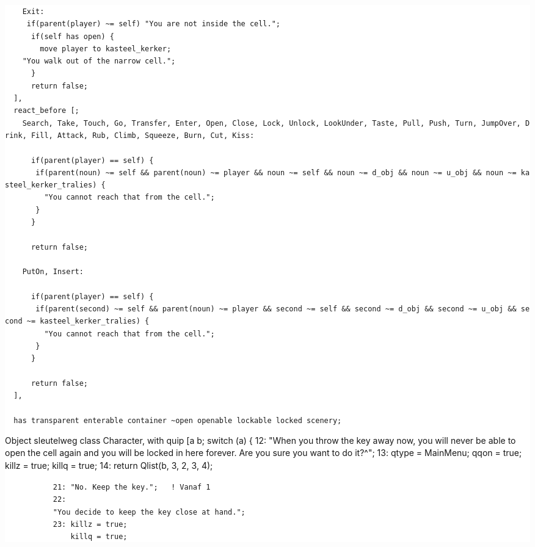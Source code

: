	    Exit: 
	     if(parent(player) ~= self) "You are not inside the cell.";
	      if(self has open) {
	        move player to kasteel_kerker;
		"You walk out of the narrow cell.";
	      }
	      return false;
	  ],
	  react_before [;
	    Search, Take, Touch, Go, Transfer, Enter, Open, Close, Lock, Unlock, LookUnder, Taste, Pull, Push, Turn, JumpOver, Drink, Fill, Attack, Rub, Climb, Squeeze, Burn, Cut, Kiss:
	      
	      if(parent(player) == self) {
	       if(parent(noun) ~= self && parent(noun) ~= player && noun ~= self && noun ~= d_obj && noun ~= u_obj && noun ~= kasteel_kerker_tralies) {
	         "You cannot reach that from the cell.";
	       }
	      }
	    
	      return false;
	      
	    PutOn, Insert:
	      
	      if(parent(player) == self) {
	       if(parent(second) ~= self && parent(noun) ~= player && second ~= self && second ~= d_obj && second ~= u_obj && second ~= kasteel_kerker_tralies) {
	         "You cannot reach that from the cell.";
	       }
	      }
	    
	      return false;	  
	  ],
	 
      has transparent enterable container ~open openable lockable locked scenery;
   

   Object sleutelweg
    class Character,
     with quip [a b;
             switch (a) {
	       12: 
	          "When you throw the key away now, you will never be able to open the cell again and you will be locked in here forever. Are you sure you want to do it?^";
               13: qtype = MainMenu;
	            qqon  = true;
                    killz = true;
                    killq = true;
	       14: return Qlist(b, 3,
                                    2,
				    3,
				    4);      

               21: "No. Keep the key.";   ! Vanaf 1
               22: 
	           "You decide to keep the key close at hand.";
               23: killz = true;
                   killq = true;               
